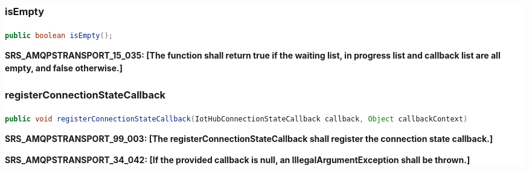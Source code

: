 
### isEmpty

```java
public boolean isEmpty();
```

**SRS_AMQPSTRANSPORT_15_035: [**The function shall return true if the waiting list, in progress list and callback list are all empty, and false otherwise.**]**


### registerConnectionStateCallback

```java
public void registerConnectionStateCallback(IotHubConnectionStateCallback callback, Object callbackContext)
```

**SRS_AMQPSTRANSPORT_99_003: [**The registerConnectionStateCallback shall register the connection state callback.**]**

**SRS_AMQPSTRANSPORT_34_042: [**If the provided callback is null, an IllegalArgumentException shall be thrown.**]**
